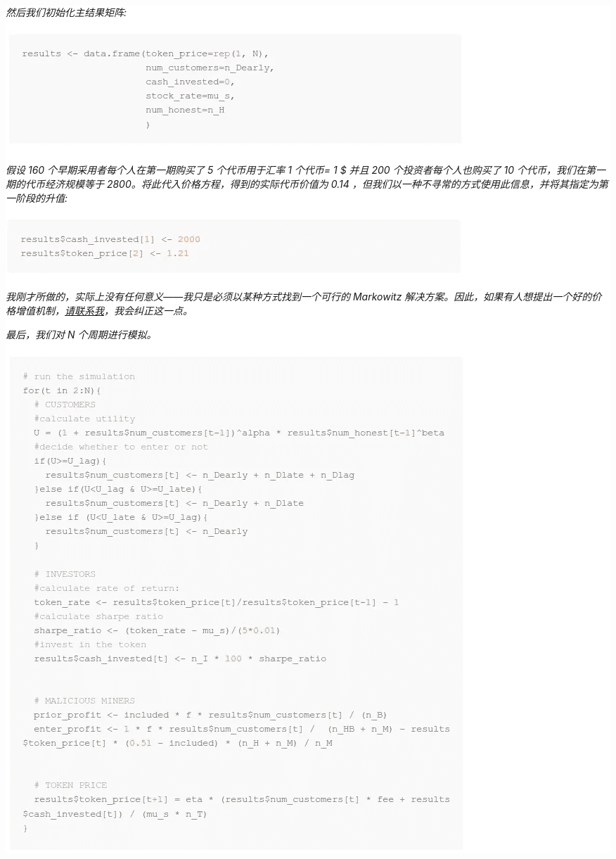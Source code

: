 *然后我们初始化主结果矩阵:*

*![](img/9b987845c691f5c9ea4559f6700922a7.png)*

*假设 160 个早期采用者每个人在第一期购买了 5 个代币用于汇率 *1 个代币= 1 $* 并且 200 个投资者每个人也购买了 10 个代币，我们在第一期的代币经济规模等于 2800。将此代入价格方程，得到的实际代币价值为 *0.14* ，但我们以一种不寻常的方式使用此信息，并将其指定为第一阶段的升值:*

*![](img/a6185aac0fa3d39020c5022b0f5fbc35.png)*

*我刚才所做的，实际上没有任何意义——我只是必须以某种方式找到一个可行的 Markowitz 解决方案。因此，如果有人想提出一个好的价格增值机制，[请联系我](http://ravshansk.com/#contact)，我会纠正这一点。*

*最后，我们对 *N* 个周期进行模拟。*

*![](img/b2b5731140203bfd5fcfb0a85c6a3f4e.png)*
